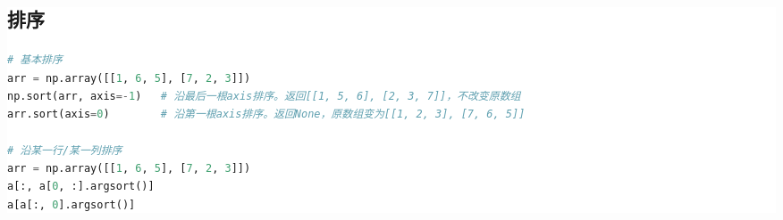## 排序

```python
# 基本排序
arr = np.array([[1, 6, 5], [7, 2, 3]])
np.sort(arr, axis=-1)   # 沿最后一根axis排序。返回[[1, 5, 6], [2, 3, 7]]，不改变原数组
arr.sort(axis=0)        # 沿第一根axis排序。返回None，原数组变为[[1, 2, 3], [7, 6, 5]]

# 沿某一行/某一列排序
arr = np.array([[1, 6, 5], [7, 2, 3]])
a[:, a[0, :].argsort()]
a[a[:, 0].argsort()]
```

